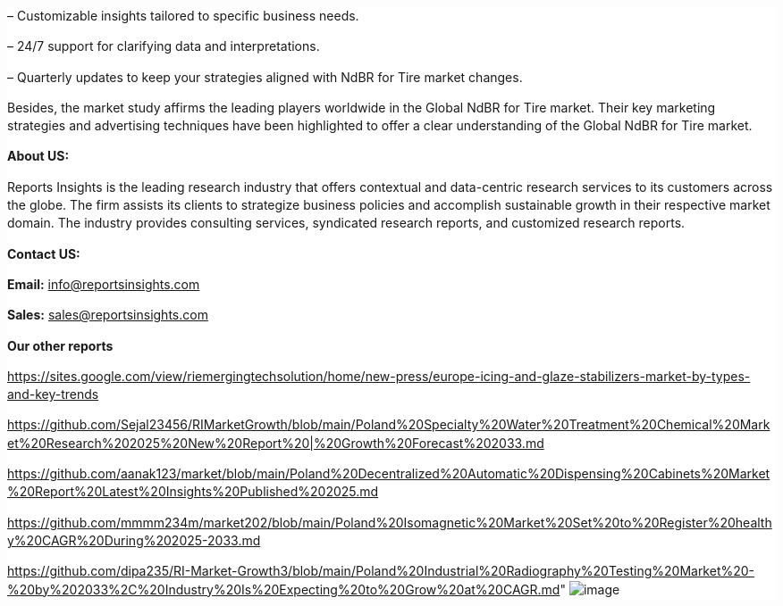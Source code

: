– Customizable insights tailored to specific business needs.

– 24/7 support for clarifying data and interpretations.

– Quarterly updates to keep your strategies aligned with NdBR for Tire market changes.

Besides, the market study affirms the leading players worldwide in the Global NdBR for Tire market. Their key marketing strategies and advertising techniques have been highlighted to offer a clear understanding of the Global NdBR for Tire market.

<strong><strong>About US</strong>:</strong>

Reports Insights is the leading research industry that offers contextual and data-centric research services to its customers across the globe. The firm assists its clients to strategize business policies and accomplish sustainable growth in their respective market domain. The industry provides consulting services, syndicated research reports, and customized research reports.

<strong>Contact US:</strong>

<p class=><b>Email:</b> <a href=mailto:info@reportsinsights.com>info@reportsinsights.com</a></p>
<p class=><b>Sales:</b> <a href=mailto:sales@reportsinsights.com>sales@reportsinsights.com</a></p>

<strong>Our other reports</strong>

<a href=https://sites.google.com/view/riemergingtechsolution/home/new-press/europe-icing-and-glaze-stabilizers-market-by-types-and-key-trends>https://sites.google.com/view/riemergingtechsolution/home/new-press/europe-icing-and-glaze-stabilizers-market-by-types-and-key-trends</a>

<a href=https://github.com/Sejal23456/RIMarketGrowth/blob/main/Poland%20Specialty%20Water%20Treatment%20Chemical%20Market%20Research%202025%20New%20Report%20|%20Growth%20Forecast%202033.md>https://github.com/Sejal23456/RIMarketGrowth/blob/main/Poland%20Specialty%20Water%20Treatment%20Chemical%20Market%20Research%202025%20New%20Report%20|%20Growth%20Forecast%202033.md</a>

<a href=https://github.com/aanak123/market/blob/main/Poland%20Decentralized%20Automatic%20Dispensing%20Cabinets%20Market%20Report%20Latest%20Insights%20Published%202025.md>https://github.com/aanak123/market/blob/main/Poland%20Decentralized%20Automatic%20Dispensing%20Cabinets%20Market%20Report%20Latest%20Insights%20Published%202025.md</a>

<a href=https://github.com/mmmm234m/market202/blob/main/Poland%20Isomagnetic%20Market%20Set%20to%20Register%20healthy%20CAGR%20During%202025-2033.md>https://github.com/mmmm234m/market202/blob/main/Poland%20Isomagnetic%20Market%20Set%20to%20Register%20healthy%20CAGR%20During%202025-2033.md</a>

<a href=https://github.com/dipa235/RI-Market-Growth3/blob/main/Poland%20Industrial%20Radiography%20Testing%20Market%20-%20by%202033%2C%20Industry%20Is%20Expecting%20to%20Grow%20at%20CAGR.md>https://github.com/dipa235/RI-Market-Growth3/blob/main/Poland%20Industrial%20Radiography%20Testing%20Market%20-%20by%202033%2C%20Industry%20Is%20Expecting%20to%20Grow%20at%20CAGR.md</a>"
![image](https://github.com/user-attachments/assets/3c069cc7-567c-4ec8-8469-48dee4fede45)
